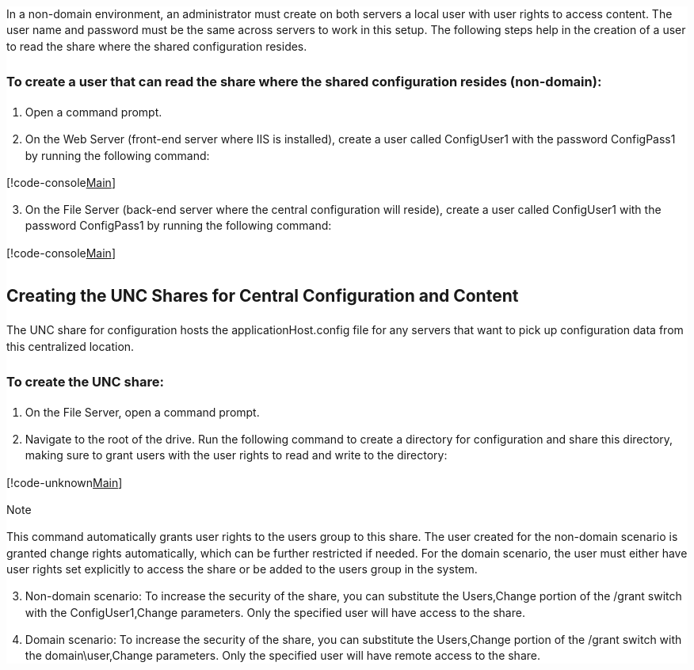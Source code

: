 In a non-domain environment, an administrator must create on both servers a local user with user rights to access content. The user name and password must be the same across servers to work in this setup. The following steps help in the creation of a user to read the share where the shared configuration resides.

### To create a user that can read the share where the shared configuration resides (non-domain):

1. Open a command prompt.

2. On the Web Server (front-end server where IIS is installed), create a user called ConfigUser1 with the password ConfigPass1 by running the following command:


[!code-console[Main](shared-configuration_264/samples/sample4.cmd)]


3. On the File Server (back-end server where the central configuration will reside), create a user called ConfigUser1 with the password ConfigPass1 by running the following command:


[!code-console[Main](shared-configuration_264/samples/sample5.cmd)]
 

<a id="06"></a>

## Creating the UNC Shares for Central Configuration and Content

The UNC share for configuration hosts the applicationHost.config file for any servers that want to pick up configuration data from this centralized location.

### To create the UNC share:

1. On the File Server, open a command prompt.

2. Navigate to the root of the drive. Run the following command to create a directory for configuration and share this directory, making sure to grant users with the user rights to read and write to the directory:


[!code-unknown[Main](shared-configuration_264/samples/sample-127037-6.unknown)]
 

> [!NOTE]
> This command automatically grants user rights to the users group to this share. The user created for the non-domain scenario is granted change rights automatically, which can be further restricted if needed. For the domain scenario, the user must either have user rights set explicitly to access the share or be added to the users group in the system.


3. Non-domain scenario: To increase the security of the share, you can substitute the Users,Change portion of the /grant switch with the ConfigUser1,Change parameters. Only the specified user will have access to the share.

4. Domain scenario: To increase the security of the share, you can substitute the Users,Change portion of the /grant switch with the domain\user,Change parameters. Only the specified user will have remote access to the share.
